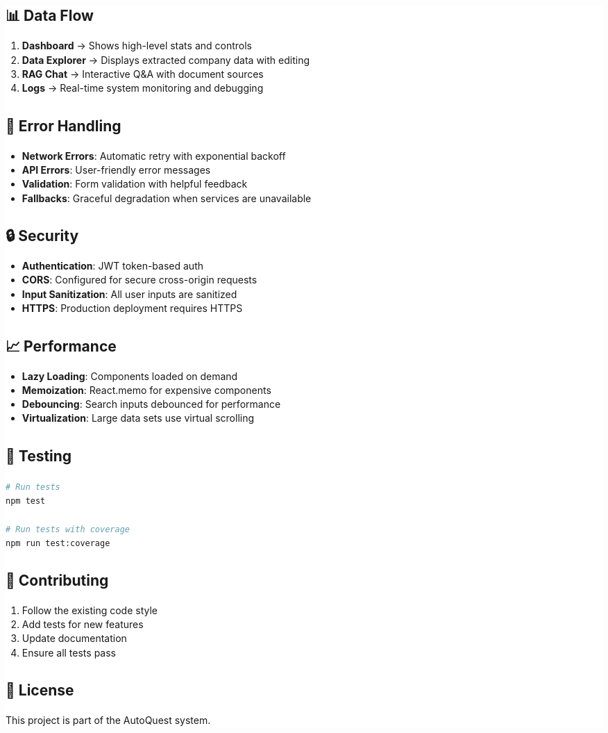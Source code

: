 ## 📊 Data Flow

1. **Dashboard** → Shows high-level stats and controls
2. **Data Explorer** → Displays extracted company data with editing
3. **RAG Chat** → Interactive Q&A with document sources
4. **Logs** → Real-time system monitoring and debugging

## 🚨 Error Handling

- **Network Errors**: Automatic retry with exponential backoff
- **API Errors**: User-friendly error messages
- **Validation**: Form validation with helpful feedback
- **Fallbacks**: Graceful degradation when services are unavailable

## 🔒 Security

- **Authentication**: JWT token-based auth
- **CORS**: Configured for secure cross-origin requests
- **Input Sanitization**: All user inputs are sanitized
- **HTTPS**: Production deployment requires HTTPS

## 📈 Performance

- **Lazy Loading**: Components loaded on demand
- **Memoization**: React.memo for expensive components
- **Debouncing**: Search inputs debounced for performance
- **Virtualization**: Large data sets use virtual scrolling

## 🧪 Testing

```bash
# Run tests
npm test

# Run tests with coverage
npm run test:coverage
```

## 📝 Contributing

1. Follow the existing code style
2. Add tests for new features
3. Update documentation
4. Ensure all tests pass

## 📄 License

This project is part of the AutoQuest system.
